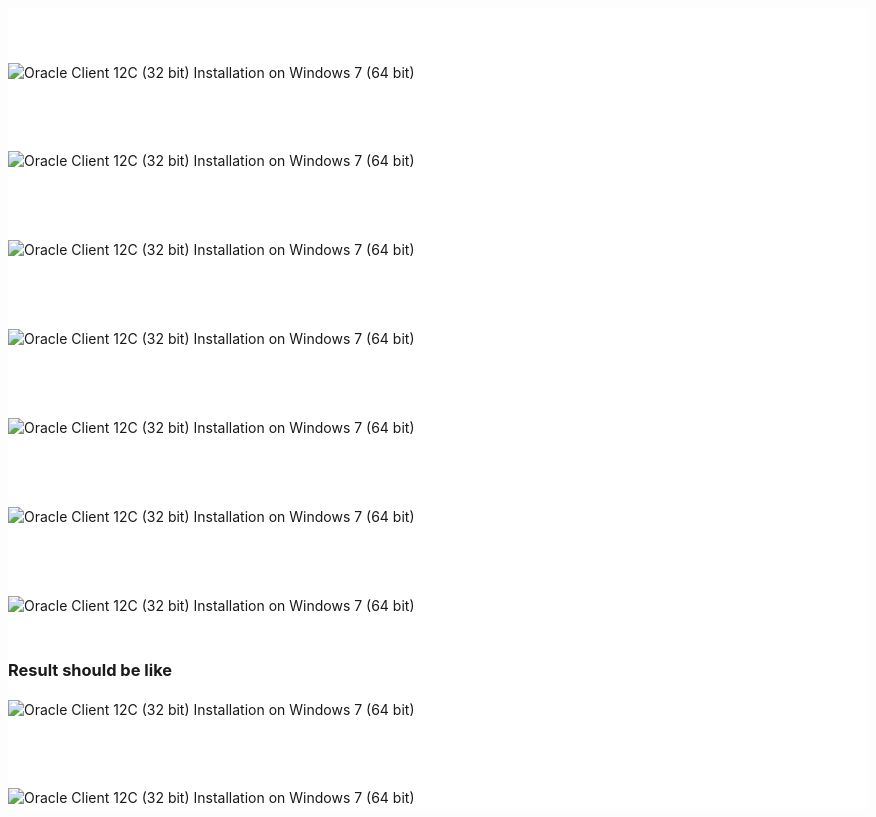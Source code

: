 <br/><br/>

<div>
	<img src="https://img.oracledba.net/02-client/installation/windows/7/oracle/12.1/27-oracle_client_12_installation_on_windows_7.png" border="0" alt="Oracle Client 12C (32 bit) Installation on Windows 7 (64 bit)">
</div>

<br/><br/>

<div>
	<img src="https://img.oracledba.net/02-client/installation/windows/7/oracle/12.1/28-oracle_client_12_installation_on_windows_7.png" border="0" alt="Oracle Client 12C (32 bit) Installation on Windows 7 (64 bit)">
</div>

<br/><br/>

<div>
	<img src="https://img.oracledba.net/02-client/installation/windows/7/oracle/12.1/29-oracle_client_12_installation_on_windows_7.png" border="0" alt="Oracle Client 12C (32 bit) Installation on Windows 7 (64 bit)">
</div>

<br/><br/>

<div>
	<img src="https://img.oracledba.net/02-client/installation/windows/7/oracle/12.1/30-oracle_client_12_installation_on_windows_7.png" border="0" alt="Oracle Client 12C (32 bit) Installation on Windows 7 (64 bit)">
</div>

<br/><br/>

<div>
	<img src="https://img.oracledba.net/02-client/installation/windows/7/oracle/12.1/31-oracle_client_12_installation_on_windows_7.png" border="0" alt="Oracle Client 12C (32 bit) Installation on Windows 7 (64 bit)">
</div>

<br/><br/>

<div>
	<img src="https://img.oracledba.net/02-client/installation/windows/7/oracle/12.1/32-oracle_client_12_installation_on_windows_7.png" border="0" alt="Oracle Client 12C (32 bit) Installation on Windows 7 (64 bit)">
</div>

<br/><br/>

<div>
	<img src="https://img.oracledba.net/02-client/installation/windows/7/oracle/12.1/33-oracle_client_12_installation_on_windows_7.png" border="0" alt="Oracle Client 12C (32 bit) Installation on Windows 7 (64 bit)">
</div>

<br/>

### Result should be like

<div>
	<img src="https://img.oracledba.net/02-client/installation/windows/7/oracle/12.1/34-oracle_client_12_installation_on_windows_7.png" border="0" alt="Oracle Client 12C (32 bit) Installation on Windows 7 (64 bit)">
</div>

<br/><br/>

<div>
	<img src="https://img.oracledba.net/02-client/installation/windows/7/oracle/12.1/35-oracle_client_12_installation_on_windows_7.png" border="0" alt="Oracle Client 12C (32 bit) Installation on Windows 7 (64 bit)">
</div>
